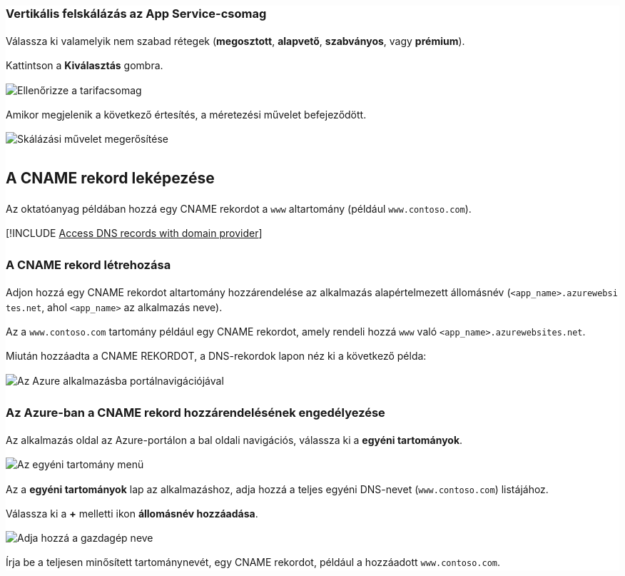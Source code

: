 <a name="scaleup"></a>

### <a name="scale-up-the-app-service-plan"></a>Vertikális felskálázás az App Service-csomag

Válassza ki valamelyik nem szabad rétegek (**megosztott**, **alapvető**, **szabványos**, vagy **prémium**). 

Kattintson a **Kiválasztás** gombra.

![Ellenőrizze a tarifacsomag](./media/app-service-web-tutorial-custom-domain/choose-pricing-tier.png)

Amikor megjelenik a következő értesítés, a méretezési művelet befejeződött.

![Skálázási művelet megerősítése](./media/app-service-web-tutorial-custom-domain/scale-notification.png)

<a name="cname"></a>

## <a name="map-a-cname-record"></a>A CNAME rekord leképezése

Az oktatóanyag példában hozzá egy CNAME rekordot a `www` altartomány (például `www.contoso.com`).

[!INCLUDE [Access DNS records with domain provider](../../includes/app-service-web-access-dns-records.md)]

### <a name="create-the-cname-record"></a>A CNAME rekord létrehozása

Adjon hozzá egy CNAME rekordot altartomány hozzárendelése az alkalmazás alapértelmezett állomásnév (`<app_name>.azurewebsites.net`, ahol `<app_name>` az alkalmazás neve).

Az a `www.contoso.com` tartomány például egy CNAME rekordot, amely rendeli hozzá `www` való `<app_name>.azurewebsites.net`.

Miután hozzáadta a CNAME REKORDOT, a DNS-rekordok lapon néz ki a következő példa:

![Az Azure alkalmazásba portálnavigációjával](./media/app-service-web-tutorial-custom-domain/cname-record.png)

### <a name="enable-the-cname-record-mapping-in-azure"></a>Az Azure-ban a CNAME rekord hozzárendelésének engedélyezése

Az alkalmazás oldal az Azure-portálon a bal oldali navigációs, válassza ki a **egyéni tartományok**. 

![Az egyéni tartomány menü](./media/app-service-web-tutorial-custom-domain/custom-domain-menu.png)

Az a **egyéni tartományok** lap az alkalmazáshoz, adja hozzá a teljes egyéni DNS-nevet (`www.contoso.com`) listájához.

Válassza ki a  **+**  melletti ikon **állomásnév hozzáadása**.

![Adja hozzá a gazdagép neve](./media/app-service-web-tutorial-custom-domain/add-host-name-cname.png)

Írja be a teljesen minősített tartománynevét, egy CNAME rekordot, például a hozzáadott `www.contoso.com`. 
